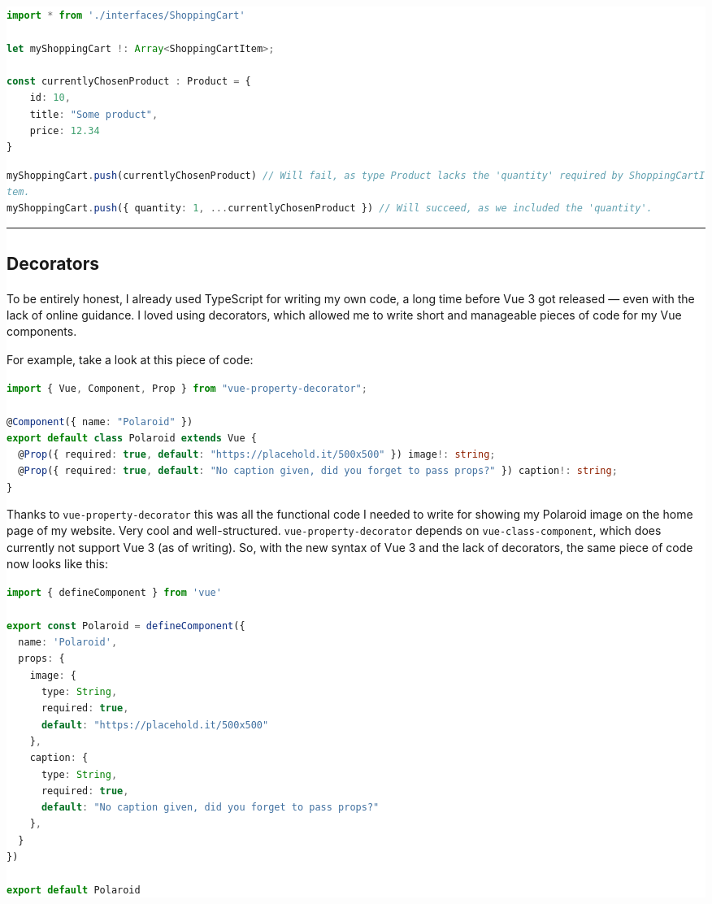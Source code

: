 ```ts
import * from './interfaces/ShoppingCart'

let myShoppingCart !: Array<ShoppingCartItem>;

const currentlyChosenProduct : Product = {
	id: 10,
	title: "Some product",
	price: 12.34
}
```

```ts
myShoppingCart.push(currentlyChosenProduct) // Will fail, as type Product lacks the 'quantity' required by ShoppingCartItem.
myShoppingCart.push({ quantity: 1, ...currentlyChosenProduct }) // Will succeed, as we included the 'quantity'.
```

---

## Decorators

To be entirely honest, I already used TypeScript for writing my own code, a long time before Vue 3 got released &mdash; even with the lack of online guidance. I loved using decorators, which allowed me to write short and manageable pieces of code for my Vue components.

For example, take a look at this piece of code:

```ts
import { Vue, Component, Prop } from "vue-property-decorator";

@Component({ name: "Polaroid" })
export default class Polaroid extends Vue {
  @Prop({ required: true, default: "https://placehold.it/500x500" }) image!: string;
  @Prop({ required: true, default: "No caption given, did you forget to pass props?" }) caption!: string;
}
```

Thanks to `vue-property-decorator` this was all the functional code I needed to write for showing my Polaroid image on the home page of my website. Very cool and well-structured. `vue-property-decorator` depends on `vue-class-component`, which does currently not support Vue 3 (as of writing). So, with the new syntax of Vue 3 and the lack of decorators, the same piece of code now looks like this:

```ts
import { defineComponent } from 'vue'

export const Polaroid = defineComponent({
  name: 'Polaroid',
  props: {
    image: {
      type: String,
      required: true,
      default: "https://placehold.it/500x500"
    },
    caption: {
      type: String,
      required: true,
      default: "No caption given, did you forget to pass props?"
    },
  }
})

export default Polaroid
```
